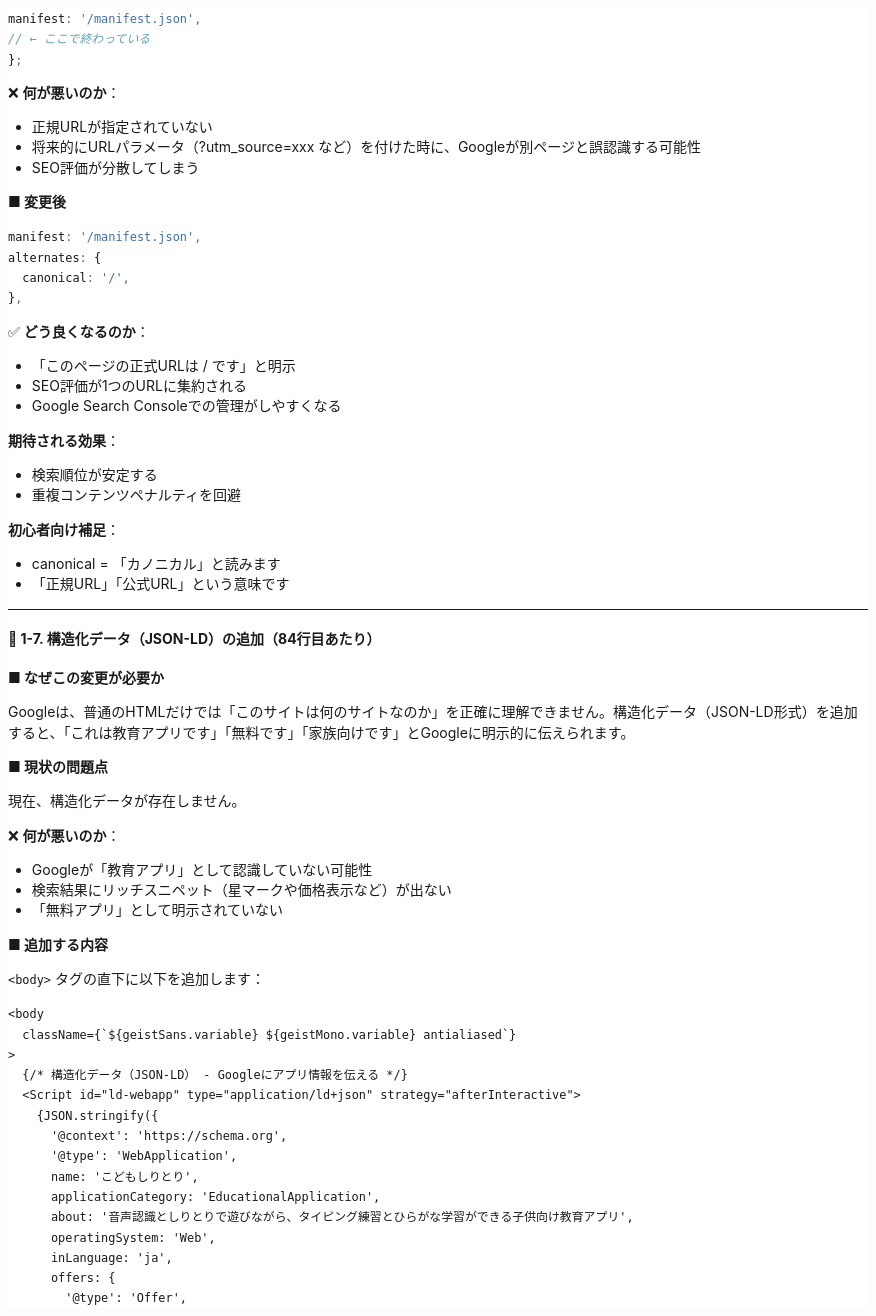 ```typescript
manifest: '/manifest.json',
// ← ここで終わっている
};
```

❌ **何が悪いのか**：
- 正規URLが指定されていない
- 将来的にURLパラメータ（?utm_source=xxx など）を付けた時に、Googleが別ページと誤認識する可能性
- SEO評価が分散してしまう

**■ 変更後**

```typescript
manifest: '/manifest.json',
alternates: {
  canonical: '/',
},
```

✅ **どう良くなるのか**：
- 「このページの正式URLは / です」と明示
- SEO評価が1つのURLに集約される
- Google Search Consoleでの管理がしやすくなる

**期待される効果**：
- 検索順位が安定する
- 重複コンテンツペナルティを回避

**初心者向け補足**：
- canonical = 「カノニカル」と読みます
- 「正規URL」「公式URL」という意味です

---

#### 📝 1-7. 構造化データ（JSON-LD）の追加（84行目あたり）

**■ なぜこの変更が必要か**

Googleは、普通のHTMLだけでは「このサイトは何のサイトなのか」を正確に理解できません。構造化データ（JSON-LD形式）を追加すると、「これは教育アプリです」「無料です」「家族向けです」とGoogleに明示的に伝えられます。

**■ 現状の問題点**

現在、構造化データが存在しません。

❌ **何が悪いのか**：
- Googleが「教育アプリ」として認識していない可能性
- 検索結果にリッチスニペット（星マークや価格表示など）が出ない
- 「無料アプリ」として明示されていない

**■ 追加する内容**

`<body>` タグの直下に以下を追加します：

```tsx
<body
  className={`${geistSans.variable} ${geistMono.variable} antialiased`}
>
  {/* 構造化データ（JSON-LD） - Googleにアプリ情報を伝える */}
  <Script id="ld-webapp" type="application/ld+json" strategy="afterInteractive">
    {JSON.stringify({
      '@context': 'https://schema.org',
      '@type': 'WebApplication',
      name: 'こどもしりとり',
      applicationCategory: 'EducationalApplication',
      about: '音声認識としりとりで遊びながら、タイピング練習とひらがな学習ができる子供向け教育アプリ',
      operatingSystem: 'Web',
      inLanguage: 'ja',
      offers: {
        '@type': 'Offer',
```